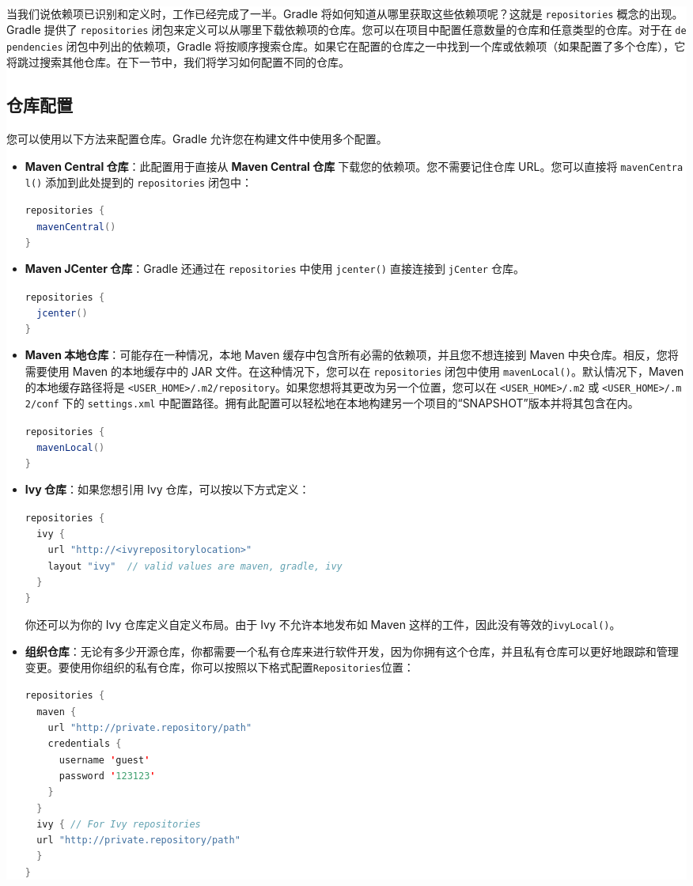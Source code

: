 当我们说依赖项已识别和定义时，工作已经完成了一半。Gradle 将如何知道从哪里获取这些依赖项呢？这就是 `repositories` 概念的出现。Gradle 提供了 `repositories` 闭包来定义可以从哪里下载依赖项的仓库。您可以在项目中配置任意数量的仓库和任意类型的仓库。对于在 `dependencies` 闭包中列出的依赖项，Gradle 将按顺序搜索仓库。如果它在配置的仓库之一中找到一个库或依赖项（如果配置了多个仓库），它将跳过搜索其他仓库。在下一节中，我们将学习如何配置不同的仓库。

## 仓库配置

您可以使用以下方法来配置仓库。Gradle 允许您在构建文件中使用多个配置。

+   **Maven Central 仓库**：此配置用于直接从 **Maven Central 仓库** 下载您的依赖项。您不需要记住仓库 URL。您可以直接将 `mavenCentral()` 添加到此处提到的 `repositories` 闭包中：

    ```java
    repositories {
      mavenCentral()
    }
    ```

+   **Maven JCenter 仓库**：Gradle 还通过在 `repositories` 中使用 `jcenter()` 直接连接到 `jCenter` 仓库。

    ```java
    repositories {
      jcenter()
    }
    ```

+   **Maven 本地仓库**：可能存在一种情况，本地 Maven 缓存中包含所有必需的依赖项，并且您不想连接到 Maven 中央仓库。相反，您将需要使用 Maven 的本地缓存中的 JAR 文件。在这种情况下，您可以在 `repositories` 闭包中使用 `mavenLocal()`。默认情况下，Maven 的本地缓存路径将是 `<USER_HOME>/.m2/repository`。如果您想将其更改为另一个位置，您可以在 `<USER_HOME>/.m2` 或 `<USER_HOME>/.m2/conf` 下的 `settings.xml` 中配置路径。拥有此配置可以轻松地在本地构建另一个项目的“SNAPSHOT”版本并将其包含在内。

    ```java
    repositories {
      mavenLocal()
    }
    ```

+   **Ivy 仓库**：如果您想引用 Ivy 仓库，可以按以下方式定义：

    ```java
    repositories {
      ivy {
        url "http://<ivyrepositorylocation>"
        layout "ivy"  // valid values are maven, gradle, ivy
      }
    }
    ```

    你还可以为你的 Ivy 仓库定义自定义布局。由于 Ivy 不允许本地发布如 Maven 这样的工件，因此没有等效的`ivyLocal()`。

+   **组织仓库**：无论有多少开源仓库，你都需要一个私有仓库来进行软件开发，因为你拥有这个仓库，并且私有仓库可以更好地跟踪和管理变更。要使用你组织的私有仓库，你可以按照以下格式配置`Repositories`位置：

    ```java
    repositories {
      maven {
        url "http://private.repository/path"
        credentials {
          username 'guest'
          password '123123'
        }
      }
      ivy { // For Ivy repositories
      url "http://private.repository/path"
      }
    }
    ```
